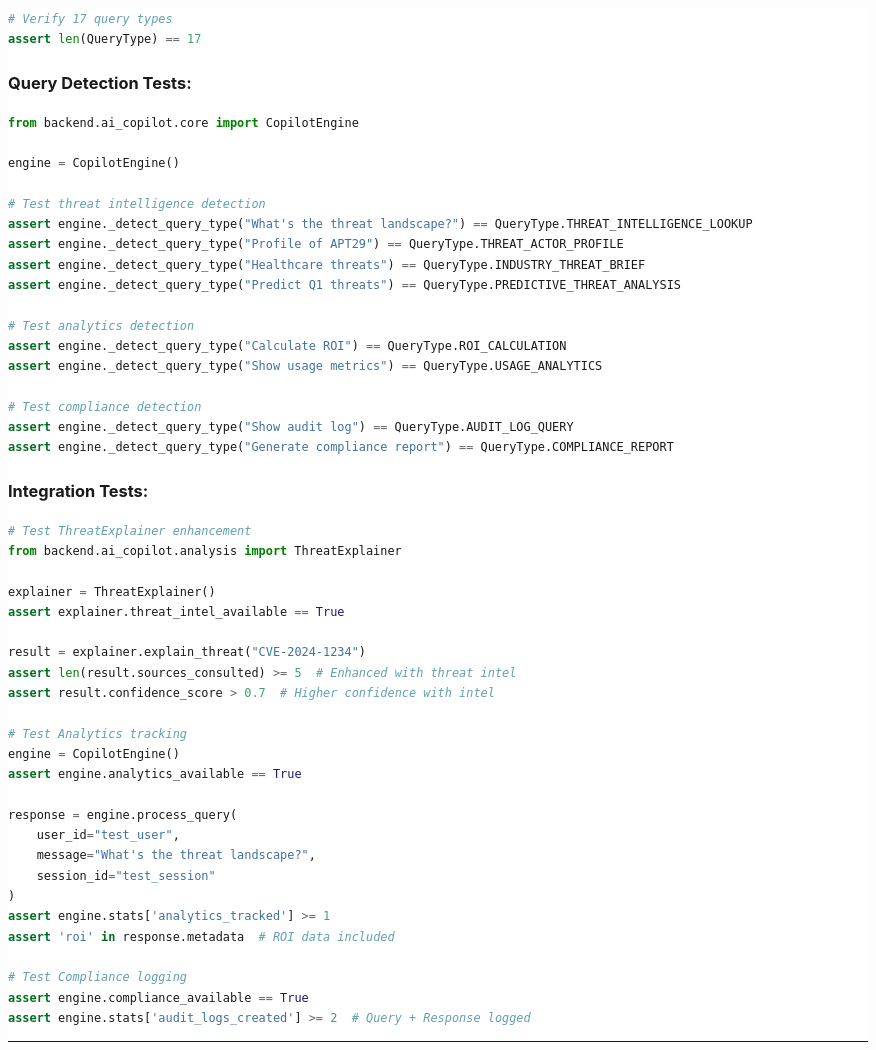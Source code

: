 ```python
# Verify 17 query types
assert len(QueryType) == 17
```

### Query Detection Tests:
```python
from backend.ai_copilot.core import CopilotEngine

engine = CopilotEngine()

# Test threat intelligence detection
assert engine._detect_query_type("What's the threat landscape?") == QueryType.THREAT_INTELLIGENCE_LOOKUP
assert engine._detect_query_type("Profile of APT29") == QueryType.THREAT_ACTOR_PROFILE
assert engine._detect_query_type("Healthcare threats") == QueryType.INDUSTRY_THREAT_BRIEF
assert engine._detect_query_type("Predict Q1 threats") == QueryType.PREDICTIVE_THREAT_ANALYSIS

# Test analytics detection
assert engine._detect_query_type("Calculate ROI") == QueryType.ROI_CALCULATION
assert engine._detect_query_type("Show usage metrics") == QueryType.USAGE_ANALYTICS

# Test compliance detection
assert engine._detect_query_type("Show audit log") == QueryType.AUDIT_LOG_QUERY
assert engine._detect_query_type("Generate compliance report") == QueryType.COMPLIANCE_REPORT
```

### Integration Tests:
```python
# Test ThreatExplainer enhancement
from backend.ai_copilot.analysis import ThreatExplainer

explainer = ThreatExplainer()
assert explainer.threat_intel_available == True

result = explainer.explain_threat("CVE-2024-1234")
assert len(result.sources_consulted) >= 5  # Enhanced with threat intel
assert result.confidence_score > 0.7  # Higher confidence with intel

# Test Analytics tracking
engine = CopilotEngine()
assert engine.analytics_available == True

response = engine.process_query(
    user_id="test_user",
    message="What's the threat landscape?",
    session_id="test_session"
)
assert engine.stats['analytics_tracked'] >= 1
assert 'roi' in response.metadata  # ROI data included

# Test Compliance logging
assert engine.compliance_available == True
assert engine.stats['audit_logs_created'] >= 2  # Query + Response logged
```

---